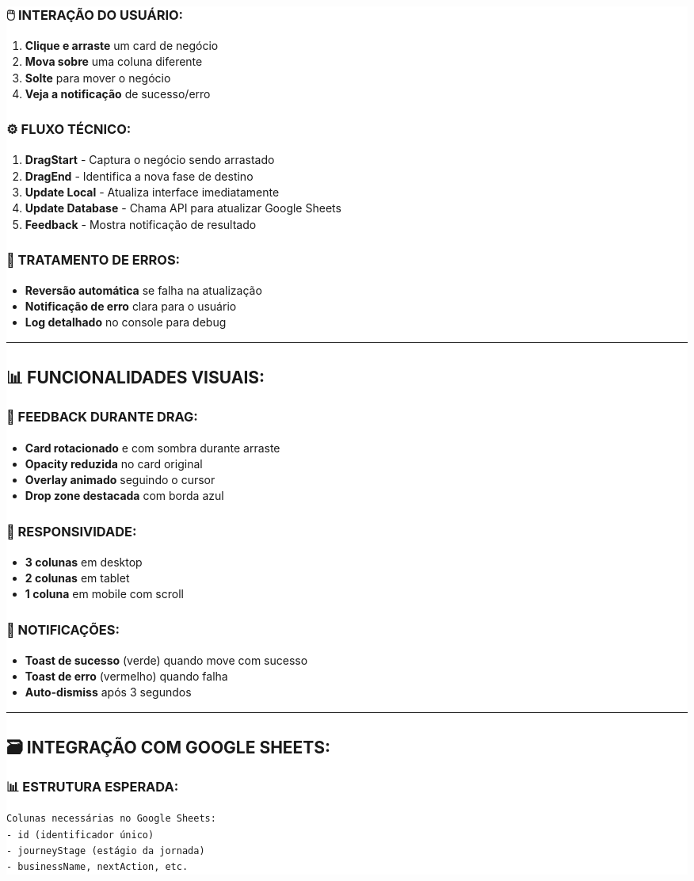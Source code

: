### **🖱️ INTERAÇÃO DO USUÁRIO:**
1. **Clique e arraste** um card de negócio
2. **Mova sobre** uma coluna diferente
3. **Solte** para mover o negócio
4. **Veja a notificação** de sucesso/erro

### **⚙️ FLUXO TÉCNICO:**
1. **DragStart** - Captura o negócio sendo arrastado
2. **DragEnd** - Identifica a nova fase de destino
3. **Update Local** - Atualiza interface imediatamente
4. **Update Database** - Chama API para atualizar Google Sheets
5. **Feedback** - Mostra notificação de resultado

### **🔄 TRATAMENTO DE ERROS:**
- **Reversão automática** se falha na atualização
- **Notificação de erro** clara para o usuário
- **Log detalhado** no console para debug

---

## 📊 **FUNCIONALIDADES VISUAIS:**

### **🎨 FEEDBACK DURANTE DRAG:**
- **Card rotacionado** e com sombra durante arraste
- **Opacity reduzida** no card original
- **Overlay animado** seguindo o cursor
- **Drop zone destacada** com borda azul

### **📱 RESPONSIVIDADE:**
- **3 colunas** em desktop
- **2 colunas** em tablet
- **1 coluna** em mobile com scroll

### **🔔 NOTIFICAÇÕES:**
- **Toast de sucesso** (verde) quando move com sucesso
- **Toast de erro** (vermelho) quando falha
- **Auto-dismiss** após 3 segundos

---

## 🗃️ **INTEGRAÇÃO COM GOOGLE SHEETS:**

### **📊 ESTRUTURA ESPERADA:**
```
Colunas necessárias no Google Sheets:
- id (identificador único)
- journeyStage (estágio da jornada)
- businessName, nextAction, etc.
```
